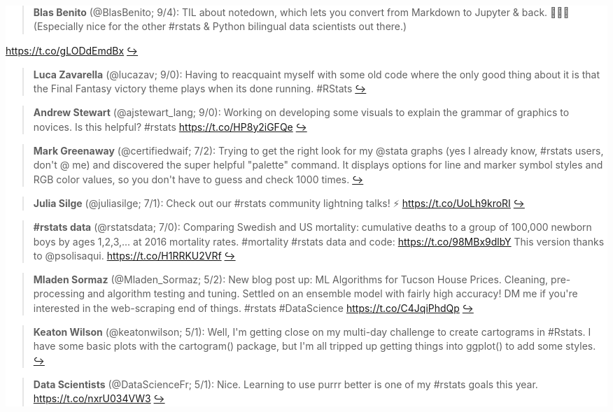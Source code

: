 


> **Blas Benito** (@BlasBenito; 9/4): TIL about notedown, which lets you convert from Markdown to Jupyter &amp; back. 👀📔🐍 (Especially nice for the other #rstats &amp; Python bilingual data scientists out there.)
>
https://t.co/gLODdEmdBx  [&#8618;](https://twitter.com/dataandme/status/1083491723051847681)




> **Luca Zavarella** (@lucazav; 9/0): Having to reacquaint myself with some old code where the only good thing about it is that the Final Fantasy victory theme plays when its done running. #RStats  [&#8618;](https://twitter.com/dataandme/status/1083437500822183946)




> **Andrew Stewart** (@ajstewart_lang; 9/0): Working on developing some visuals to explain the grammar of graphics to novices. Is this helpful? #rstats https://t.co/HP8y2iGFQe  [&#8618;](https://twitter.com/dataandme/status/1083429074918207488)




> **Mark Greenaway** (@certifiedwaif; 7/2): Trying to get the right look for my @stata graphs (yes I already know, #rstats users, don't @ me) and discovered the super helpful "palette" command. It displays options for line and marker symbol styles and RGB color values, so you don't have to guess and check 1000 times.  [&#8618;](https://twitter.com/dataandme/status/1083445119183814656)




> **Julia Silge** (@juliasilge; 7/1): Check out our #rstats community lightning talks! ⚡️ https://t.co/UoLh9kroRI  [&#8618;](https://twitter.com/dataandme/status/1083440408175280129)




> **#rstats data** (@rstatsdata; 7/0): Comparing Swedish and US mortality: cumulative deaths to a group of 100,000 newborn boys by ages 1,2,3,... at 2016 mortality rates. #mortality #rstats data and code: https://t.co/98MBx9dlbY This version thanks to @psolisaqui. https://t.co/H1RRKU2VRf  [&#8618;](https://twitter.com/dataandme/status/1083425954943389698)




> **Mladen Sormaz** (@Mladen_Sormaz; 5/2): New blog post up: ML Algorithms for Tucson House Prices. Cleaning, pre-processing and algorithm testing and tuning. Settled on an ensemble model with fairly high accuracy! DM me if you're interested in the web-scraping end of things. #rstats #DataScience 
https://t.co/C4JqiPhdQp  [&#8618;](https://twitter.com/dataandme/status/1083465889838620672)




> **Keaton Wilson** (@keatonwilson; 5/1): Well, I'm getting close on my multi-day challenge to create cartograms in #Rstats. I have some basic plots with the cartogram() package, but I'm all tripped up getting things into ggplot() to add some styles.  [&#8618;](https://twitter.com/dataandme/status/1083486349628444672)




> **Data Scientists** (@DataScienceFr; 5/1): Nice. Learning to use purrr better is one of my #rstats goals this year. https://t.co/nxrU034VW3  [&#8618;](https://twitter.com/dataandme/status/1083423859687202816)
